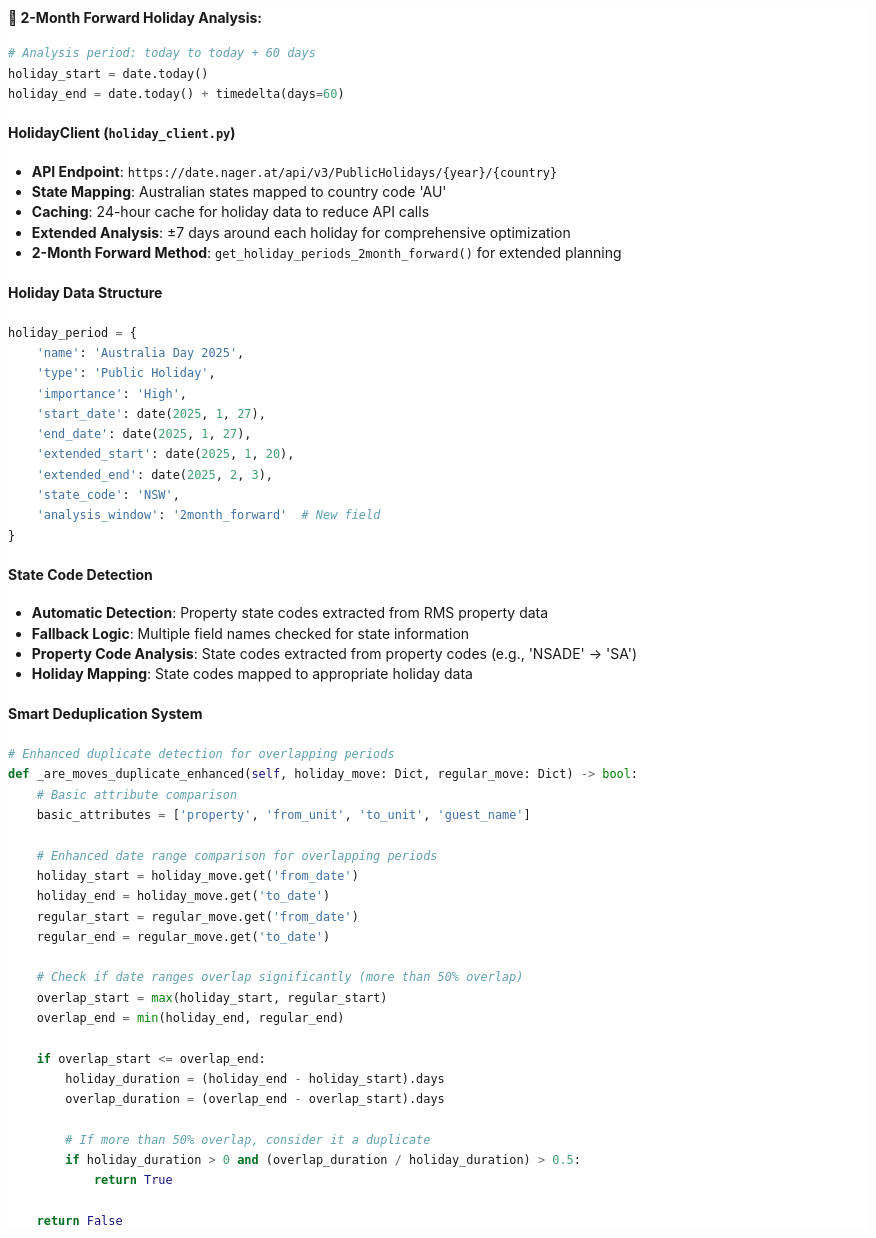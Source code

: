 **🎄 2-Month Forward Holiday Analysis:**
```python
# Analysis period: today to today + 60 days
holiday_start = date.today()
holiday_end = date.today() + timedelta(days=60)
```

#### **HolidayClient** (`holiday_client.py`)
- **API Endpoint**: `https://date.nager.at/api/v3/PublicHolidays/{year}/{country}`
- **State Mapping**: Australian states mapped to country code 'AU'
- **Caching**: 24-hour cache for holiday data to reduce API calls
- **Extended Analysis**: ±7 days around each holiday for comprehensive optimization
- **2-Month Forward Method**: `get_holiday_periods_2month_forward()` for extended planning

#### **Holiday Data Structure**
```python
holiday_period = {
    'name': 'Australia Day 2025',
    'type': 'Public Holiday',
    'importance': 'High',
    'start_date': date(2025, 1, 27),
    'end_date': date(2025, 1, 27),
    'extended_start': date(2025, 1, 20),
    'extended_end': date(2025, 2, 3),
    'state_code': 'NSW',
    'analysis_window': '2month_forward'  # New field
}
```

#### **State Code Detection**
- **Automatic Detection**: Property state codes extracted from RMS property data
- **Fallback Logic**: Multiple field names checked for state information
- **Property Code Analysis**: State codes extracted from property codes (e.g., 'NSADE' → 'SA')
- **Holiday Mapping**: State codes mapped to appropriate holiday data

#### **Smart Deduplication System**
```python
# Enhanced duplicate detection for overlapping periods
def _are_moves_duplicate_enhanced(self, holiday_move: Dict, regular_move: Dict) -> bool:
    # Basic attribute comparison
    basic_attributes = ['property', 'from_unit', 'to_unit', 'guest_name']
    
    # Enhanced date range comparison for overlapping periods
    holiday_start = holiday_move.get('from_date')
    holiday_end = holiday_move.get('to_date')
    regular_start = regular_move.get('from_date')
    regular_end = regular_move.get('to_date')
    
    # Check if date ranges overlap significantly (more than 50% overlap)
    overlap_start = max(holiday_start, regular_start)
    overlap_end = min(holiday_end, regular_end)
    
    if overlap_start <= overlap_end:
        holiday_duration = (holiday_end - holiday_start).days
        overlap_duration = (overlap_end - overlap_start).days
        
        # If more than 50% overlap, consider it a duplicate
        if holiday_duration > 0 and (overlap_duration / holiday_duration) > 0.5:
            return True
    
    return False
```
